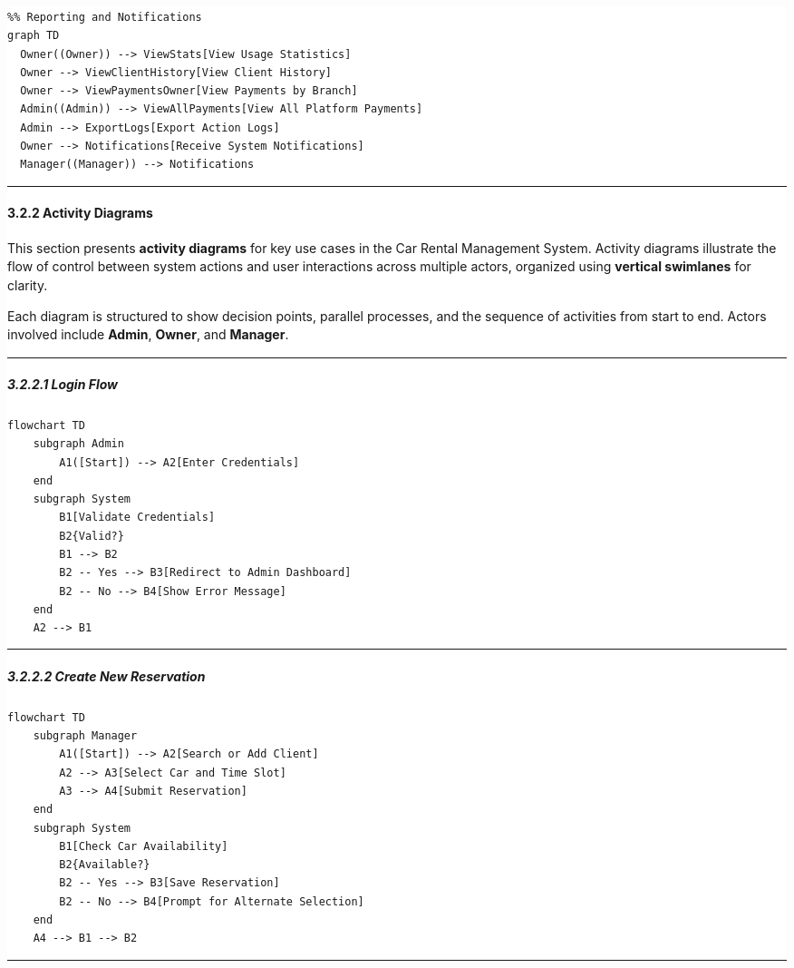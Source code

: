 ```mermaid
%% Reporting and Notifications
graph TD
  Owner((Owner)) --> ViewStats[View Usage Statistics]
  Owner --> ViewClientHistory[View Client History]
  Owner --> ViewPaymentsOwner[View Payments by Branch]
  Admin((Admin)) --> ViewAllPayments[View All Platform Payments]
  Admin --> ExportLogs[Export Action Logs]
  Owner --> Notifications[Receive System Notifications]
  Manager((Manager)) --> Notifications
```

---
#### 3.2.2 Activity Diagrams

This section presents **activity diagrams** for key use cases in the Car Rental Management System. Activity diagrams illustrate the flow of control between system actions and user interactions across multiple actors, organized using **vertical swimlanes** for clarity.

Each diagram is structured to show decision points, parallel processes, and the sequence of activities from start to end. Actors involved include **Admin**, **Owner**, and **Manager**.

---

##### 3.2.2.1 Login Flow

```mermaid
flowchart TD
    subgraph Admin
        A1([Start]) --> A2[Enter Credentials]
    end
    subgraph System
        B1[Validate Credentials]
        B2{Valid?}
        B1 --> B2
        B2 -- Yes --> B3[Redirect to Admin Dashboard]
        B2 -- No --> B4[Show Error Message]
    end
    A2 --> B1
```

---

##### 3.2.2.2 Create New Reservation

```mermaid
flowchart TD
    subgraph Manager
        A1([Start]) --> A2[Search or Add Client]
        A2 --> A3[Select Car and Time Slot]
        A3 --> A4[Submit Reservation]
    end
    subgraph System
        B1[Check Car Availability]
        B2{Available?}
        B2 -- Yes --> B3[Save Reservation]
        B2 -- No --> B4[Prompt for Alternate Selection]
    end
    A4 --> B1 --> B2
```

---